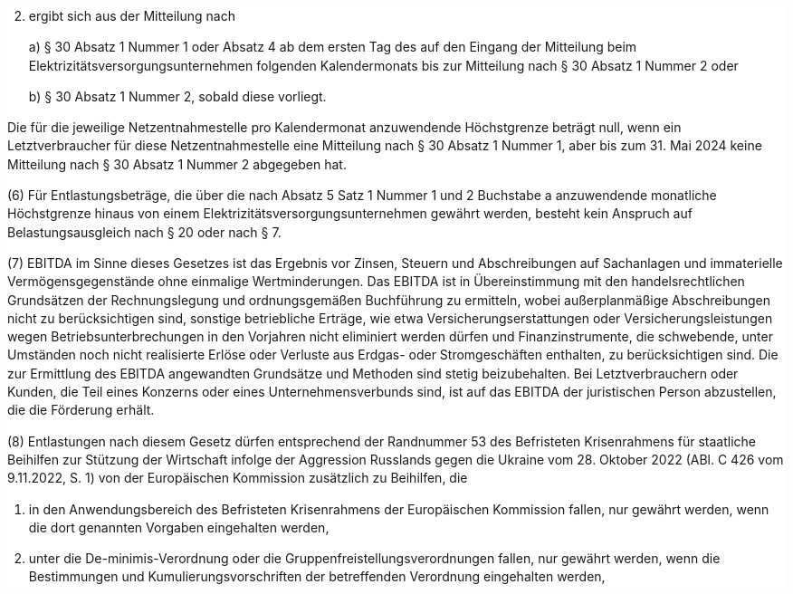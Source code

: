 



2.  ergibt sich aus der Mitteilung nach

    a)  § 30 Absatz 1 Nummer 1 oder Absatz 4 ab dem ersten Tag des auf den
        Eingang der Mitteilung beim Elektrizitätsversorgungsunternehmen
        folgenden Kalendermonats bis zur Mitteilung nach § 30 Absatz 1 Nummer
        2 oder


    b)  § 30 Absatz 1 Nummer 2, sobald diese vorliegt.






Die für die jeweilige Netzentnahmestelle pro Kalendermonat
anzuwendende Höchstgrenze beträgt null, wenn ein Letztverbraucher für
diese Netzentnahmestelle eine Mitteilung nach § 30 Absatz 1 Nummer 1,
aber bis zum 31. Mai 2024 keine Mitteilung nach § 30 Absatz 1 Nummer 2
abgegeben hat.

(6) Für Entlastungsbeträge, die über die nach Absatz 5 Satz 1 Nummer 1
und 2 Buchstabe a anzuwendende monatliche Höchstgrenze hinaus von
einem Elektrizitätsversorgungsunternehmen gewährt werden, besteht kein
Anspruch auf Belastungsausgleich nach § 20 oder nach § 7.

(7) EBITDA im Sinne dieses Gesetzes ist das Ergebnis vor Zinsen,
Steuern und Abschreibungen auf Sachanlagen und immaterielle
Vermögensgegenstände ohne einmalige Wertminderungen. Das EBITDA ist in
Übereinstimmung mit den handelsrechtlichen Grundsätzen der
Rechnungslegung und ordnungsgemäßen Buchführung zu ermitteln, wobei
außerplanmäßige Abschreibungen nicht zu berücksichtigen sind, sonstige
betriebliche Erträge, wie etwa Versicherungserstattungen oder
Versicherungsleistungen wegen Betriebsunterbrechungen in den Vorjahren
nicht eliminiert werden dürfen und Finanzinstrumente, die schwebende,
unter Umständen noch nicht realisierte Erlöse oder Verluste aus
Erdgas- oder Stromgeschäften enthalten, zu berücksichtigen sind. Die
zur Ermittlung des EBITDA angewandten Grundsätze und Methoden sind
stetig beizubehalten. Bei Letztverbrauchern oder Kunden, die Teil
eines Konzerns oder eines Unternehmensverbunds sind, ist auf das
EBITDA der juristischen Person abzustellen, die die Förderung erhält.

(8) Entlastungen nach diesem Gesetz dürfen entsprechend der Randnummer
53 des Befristeten Krisenrahmens für staatliche Beihilfen zur Stützung
der Wirtschaft infolge der Aggression Russlands gegen die Ukraine vom
28\. Oktober 2022 (ABl. C 426 vom 9.11.2022, S. 1) von der Europäischen
Kommission zusätzlich zu Beihilfen, die

1.  in den Anwendungsbereich des Befristeten Krisenrahmens der
    Europäischen Kommission fallen, nur gewährt werden, wenn die dort
    genannten Vorgaben eingehalten werden,


2.  unter die De-minimis-Verordnung oder die
    Gruppenfreistellungsverordnungen fallen, nur gewährt werden, wenn die
    Bestimmungen und Kumulierungsvorschriften der betreffenden Verordnung
    eingehalten werden,
